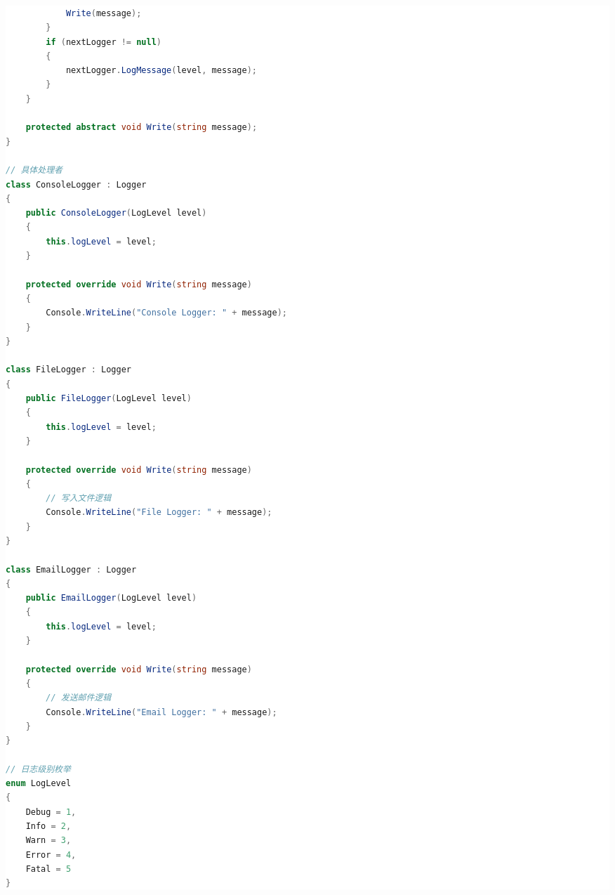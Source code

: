 ```csharp
            Write(message);
        }
        if (nextLogger != null)
        {
            nextLogger.LogMessage(level, message);
        }
    }

    protected abstract void Write(string message);
}

// 具体处理者
class ConsoleLogger : Logger
{
    public ConsoleLogger(LogLevel level)
    {
        this.logLevel = level;
    }

    protected override void Write(string message)
    {
        Console.WriteLine("Console Logger: " + message);
    }
}

class FileLogger : Logger
{
    public FileLogger(LogLevel level)
    {
        this.logLevel = level;
    }

    protected override void Write(string message)
    {
        // 写入文件逻辑
        Console.WriteLine("File Logger: " + message);
    }
}

class EmailLogger : Logger
{
    public EmailLogger(LogLevel level)
    {
        this.logLevel = level;
    }

    protected override void Write(string message)
    {
        // 发送邮件逻辑
        Console.WriteLine("Email Logger: " + message);
    }
}

// 日志级别枚举
enum LogLevel
{
    Debug = 1,
    Info = 2,
    Warn = 3,
    Error = 4,
    Fatal = 5
}

```